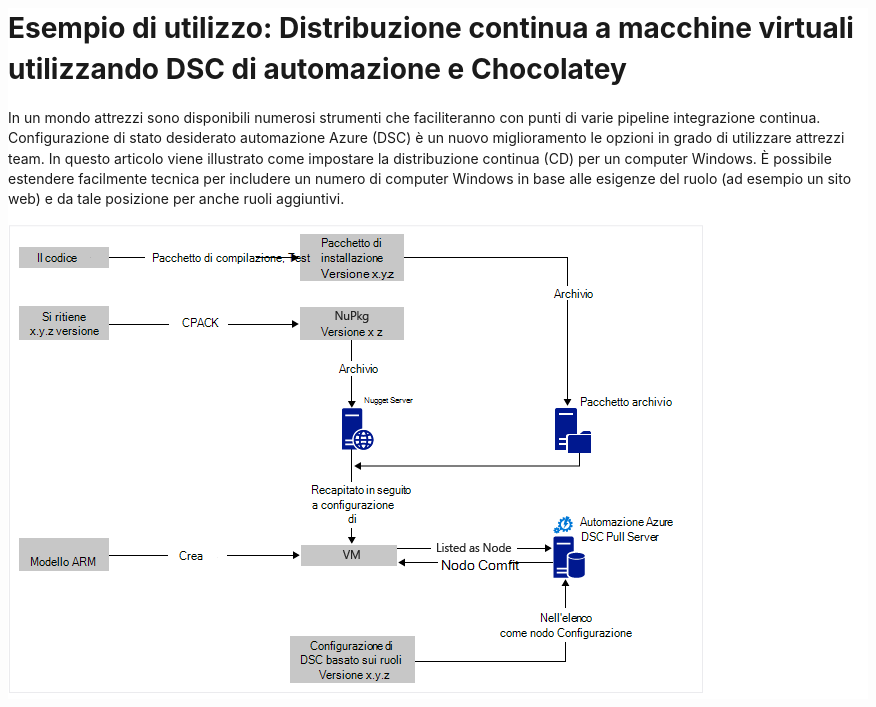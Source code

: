 <properties
   pageTitle="Automazione Azure DSC distribuzione continuo con Chocolatey | Microsoft Azure"
   description="Distribuzione di continuo attrezzi utilizzando Azure automazione DSC e gestione pacchetti Chocolatey.  Esempio di modello ARM JSON completo e la fonte di PowerShell."
   services="automation"
   documentationCenter=""
   authors="sebastus"
   manager="stevenka"
   editor=""/>

<tags
   ms.service="automation"
   ms.devlang="na"
   ms.topic="article"
   ms.tgt_pltfrm="vm-windows"
   ms.workload="na"
   ms.date="08/08/2016"
   ms.author="golive"/>

# <a name="usage-example-continuous-deployment-to-virtual-machines-using-automation-dsc-and-chocolatey"></a>Esempio di utilizzo: Distribuzione continua a macchine virtuali utilizzando DSC di automazione e Chocolatey

In un mondo attrezzi sono disponibili numerosi strumenti che faciliteranno con punti di varie pipeline integrazione continua.  Configurazione di stato desiderato automazione Azure (DSC) è un nuovo miglioramento le opzioni in grado di utilizzare attrezzi team.  In questo articolo viene illustrato come impostare la distribuzione continua (CD) per un computer Windows.  È possibile estendere facilmente tecnica per includere un numero di computer Windows in base alle esigenze del ruolo (ad esempio un sito web) e da tale posizione per anche ruoli aggiuntivi.

![Distribuzione continua per macchine virtuali IaaS](./media/automation-dsc-cd-chocolatey/cdforiaasvm.png)
